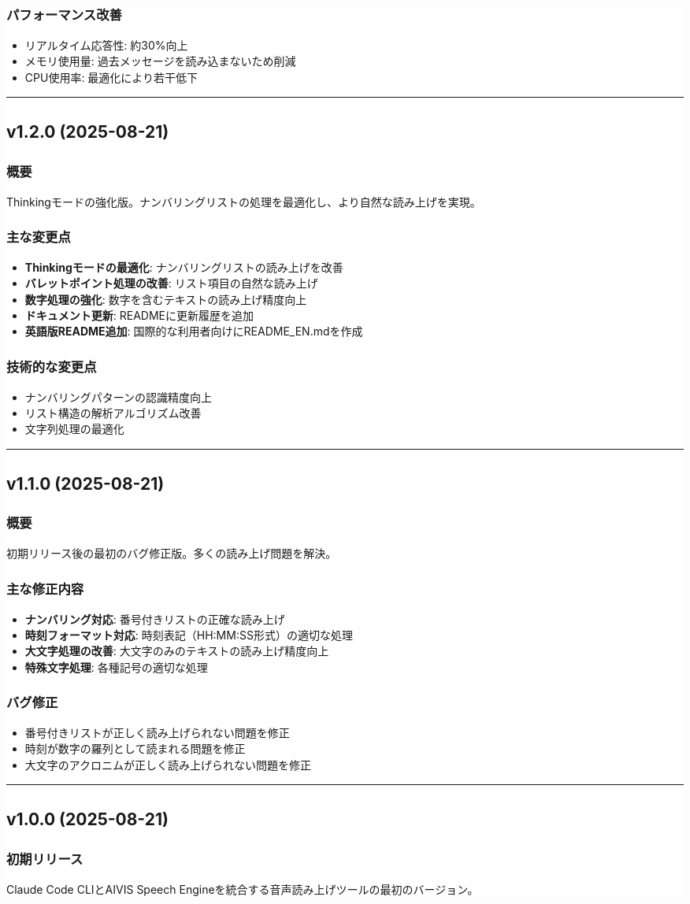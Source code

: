 ### パフォーマンス改善
- リアルタイム応答性: 約30%向上
- メモリ使用量: 過去メッセージを読み込まないため削減
- CPU使用率: 最適化により若干低下

---

## v1.2.0 (2025-08-21)

### 概要
Thinkingモードの強化版。ナンバリングリストの処理を最適化し、より自然な読み上げを実現。

### 主な変更点
- **Thinkingモードの最適化**: ナンバリングリストの読み上げを改善
- **バレットポイント処理の改善**: リスト項目の自然な読み上げ
- **数字処理の強化**: 数字を含むテキストの読み上げ精度向上
- **ドキュメント更新**: READMEに更新履歴を追加
- **英語版README追加**: 国際的な利用者向けにREADME_EN.mdを作成

### 技術的な変更点
- ナンバリングパターンの認識精度向上
- リスト構造の解析アルゴリズム改善
- 文字列処理の最適化

---

## v1.1.0 (2025-08-21)

### 概要
初期リリース後の最初のバグ修正版。多くの読み上げ問題を解決。

### 主な修正内容
- **ナンバリング対応**: 番号付きリストの正確な読み上げ
- **時刻フォーマット対応**: 時刻表記（HH:MM:SS形式）の適切な処理
- **大文字処理の改善**: 大文字のみのテキストの読み上げ精度向上
- **特殊文字処理**: 各種記号の適切な処理

### バグ修正
- 番号付きリストが正しく読み上げられない問題を修正
- 時刻が数字の羅列として読まれる問題を修正
- 大文字のアクロニムが正しく読み上げられない問題を修正

---

## v1.0.0 (2025-08-21)

### 初期リリース
Claude Code CLIとAIVIS Speech Engineを統合する音声読み上げツールの最初のバージョン。
